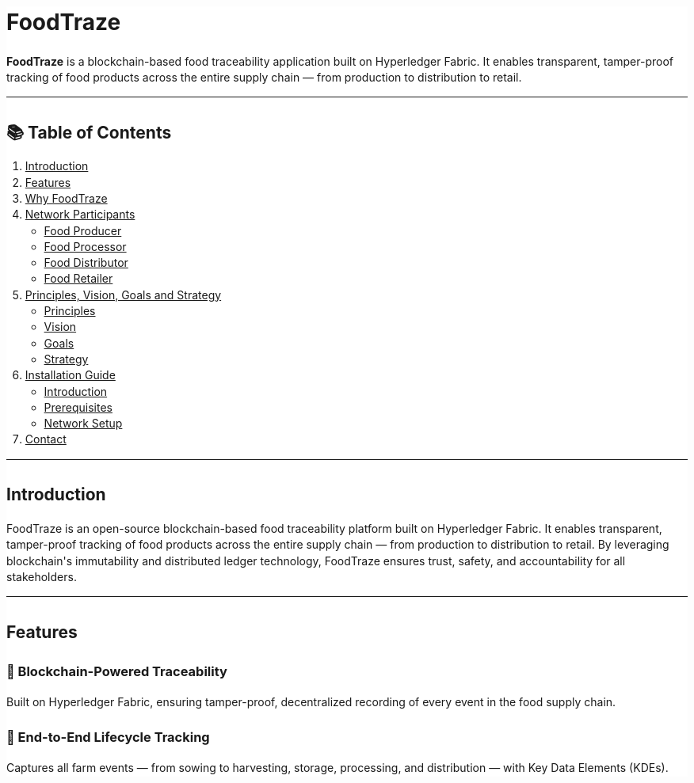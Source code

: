 
# FoodTraze

**FoodTraze** is a blockchain-based food traceability application built on Hyperledger Fabric. It enables transparent, tamper-proof tracking of food products across the entire supply chain — from production to distribution to retail.

---

## 📚 Table of Contents

1. [Introduction](#introduction)
2. [Features](#features)
3. [Why FoodTraze](#why-foodtraze)
4. [Network Participants](#network-participants)
   - [Food Producer](#food-producer)
   - [Food Processor](#food-processor)
   - [Food Distributor](#food-distributor)
   - [Food Retailer](#food-retailer)
5. [Principles, Vision, Goals and Strategy](#principles-vision-goals-and-strategy)
   - [Principles](#principles)
   - [Vision](#vision)
   - [Goals](#goals)
   - [Strategy](#strategy)
6. [Installation Guide](#installation-guide)
   - [Introduction](#introduction)
   - [Prerequisites](#prerequisites)
   - [Network Setup](#network-setup)
7. [Contact](#contact)

---

## Introduction

FoodTraze is an open-source blockchain-based food traceability platform built on Hyperledger Fabric. It enables transparent, tamper-proof tracking of food products across the entire supply chain — from production to distribution to retail. By leveraging blockchain's immutability and distributed ledger technology, FoodTraze ensures trust, safety, and accountability for all stakeholders.

---


## Features

### 🔗 Blockchain-Powered Traceability  
Built on Hyperledger Fabric, ensuring tamper-proof, decentralized recording of every event in the food supply chain.

### 🌾 End-to-End Lifecycle Tracking  
Captures all farm events — from sowing to harvesting, storage, processing, and distribution — with Key Data Elements (KDEs).
